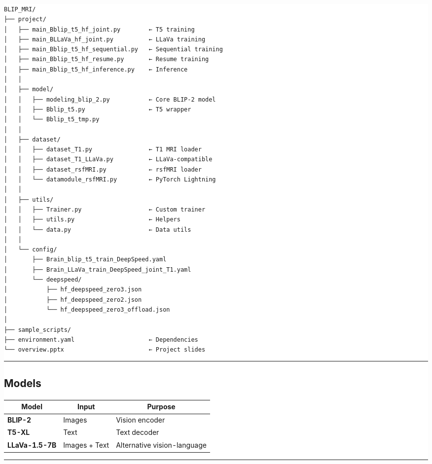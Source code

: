 ```
BLIP_MRI/
├── project/
│   ├── main_Bblip_t5_hf_joint.py        ← T5 training
│   ├── main_BLLaVa_hf_joint.py          ← LLaVa training
│   ├── main_Bblip_t5_hf_sequential.py   ← Sequential training
│   ├── main_Bblip_t5_hf_resume.py       ← Resume training
│   ├── main_Bblip_t5_hf_inference.py    ← Inference
│   │
│   ├── model/
│   │   ├── modeling_blip_2.py           ← Core BLIP-2 model
│   │   ├── Bblip_t5.py                  ← T5 wrapper
│   │   └── Bblip_t5_tmp.py
│   │
│   ├── dataset/
│   │   ├── dataset_T1.py                ← T1 MRI loader
│   │   ├── dataset_T1_LLaVa.py          ← LLaVa-compatible
│   │   ├── dataset_rsfMRI.py            ← rsfMRI loader
│   │   └── datamodule_rsfMRI.py         ← PyTorch Lightning
│   │
│   ├── utils/
│   │   ├── Trainer.py                   ← Custom trainer
│   │   ├── utils.py                     ← Helpers
│   │   └── data.py                      ← Data utils
│   │
│   └── config/
│       ├── Brain_blip_t5_train_DeepSpeed.yaml
│       ├── Brain_LLaVa_train_DeepSpeed_joint_T1.yaml
│       └── deepspeed/
│           ├── hf_deepspeed_zero3.json
│           ├── hf_deepspeed_zero2.json
│           └── hf_deepspeed_zero3_offload.json
│
├── sample_scripts/
├── environment.yaml                     ← Dependencies
└── overview.pptx                        ← Project slides
```

---

## Models

| Model | Input | Purpose |
|-------|-------|---------|
| **BLIP-2** | Images | Vision encoder |
| **T5-XL** | Text | Text decoder |
| **LLaVa-1.5-7B** | Images + Text | Alternative vision-language |

---
